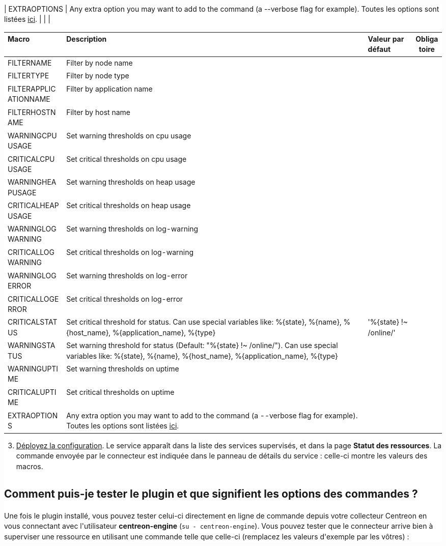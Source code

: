 | EXTRAOPTIONS   | Any extra option you may want to add to the command (a --verbose flag for example). Toutes les options sont listées [ici](#options-disponibles).                                                                                                                                                                                                                    |                                             |             |

</TabItem>
<TabItem value="Node" label="Node">

| Macro                 | Description                                                                                                                                                         | Valeur par défaut      | Obligatoire |
|:----------------------|:--------------------------------------------------------------------------------------------------------------------------------------------------------------------|:-----------------------|:-----------:|
| FILTERNAME            | Filter by node name                                                                                                                                                 |                        |             |
| FILTERTYPE            | Filter by node type                                                                                                                                                 |                        |             |
| FILTERAPPLICATIONNAME | Filter by application name                                                                                                                                          |                        |             |
| FILTERHOSTNAME        | Filter by host name                                                                                                                                                 |                        |             |
| WARNINGCPUUSAGE       | Set warning thresholds on cpu usage                                                                                                                                 |                        |             |
| CRITICALCPUUSAGE      | Set critical thresholds on cpu usage                                                                                                                                |                        |             |
| WARNINGHEAPUSAGE      | Set warning thresholds on heap usage                                                                                                                                |                        |             |
| CRITICALHEAPUSAGE     | Set critical thresholds on heap usage                                                                                                                               |                        |             |
| WARNINGLOGWARNING     | Set warning thresholds on log-warning                                                                                                                               |                        |             |
| CRITICALLOGWARNING    | Set critical thresholds on log-warning                                                                                                                              |                        |             |
| WARNINGLOGERROR       | Set warning thresholds on log-error                                                                                                                                 |                        |             |
| CRITICALLOGERROR      | Set critical thresholds on log-error                                                                                                                                |                        |             |
| CRITICALSTATUS        | Set critical threshold for status. Can use special variables like: %{state}, %{name}, %{host\_name}, %{application\_name}, %{type}                                  | '%{state} !~ /online/' |             |
| WARNINGSTATUS         | Set warning threshold for status (Default: "%{state} !~ /online/"). Can use special variables like: %{state}, %{name}, %{host\_name}, %{application\_name}, %{type} |                        |             |
| WARNINGUPTIME         | Set warning thresholds on uptime                                                                                                                                    |                        |             |
| CRITICALUPTIME        |Set critical thresholds on uptime                                                                                                                                    |                        |             |
| EXTRAOPTIONS          | Any extra option you may want to add to the command (a --verbose flag for example). Toutes les options sont listées [ici](#options-disponibles).                                                                  |                        |             |

</TabItem>
</Tabs>

3. [Déployez la configuration](/onprem/monitoring/monitoring-servers/deploying-a-configuration). Le service apparaît dans la liste des services supervisés, et dans la page **Statut des ressources**. La commande envoyée par le connecteur est indiquée dans le panneau de détails du service : celle-ci montre les valeurs des macros.

## Comment puis-je tester le plugin et que signifient les options des commandes ?

Une fois le plugin installé, vous pouvez tester celui-ci directement en ligne
de commande depuis votre collecteur Centreon en vous connectant avec
l'utilisateur **centreon-engine** (`su - centreon-engine`). Vous pouvez tester
que le connecteur arrive bien à superviser une ressource en utilisant une commande
telle que celle-ci (remplacez les valeurs d'exemple par les vôtres) :
